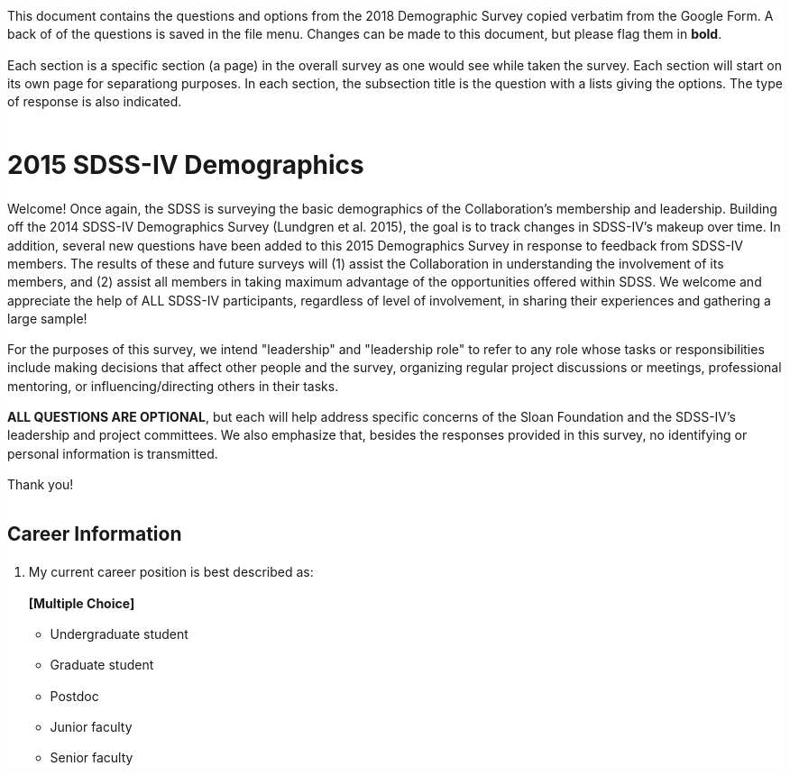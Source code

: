 This document contains the questions and options from the 2018
Demographic Survey copied verbatim from the Google Form. A back of of
the questions is saved in the file menu. Changes can be made to this
document, but please flag them in **bold**.

Each section is a specific section (a page) in the overall survey as one
would see while taken the survey. Each section will start on its own
page for separationg purposes. In each section, the subsection title is
the question with a lists giving the options. The type of response is
also indicated.

# 2015 SDSS-IV Demographics

Welcome! Once again, the SDSS is surveying the basic demographics of
the Collaboration’s membership and leadership. Building off the 2014
SDSS-IV Demographics Survey (Lundgren et al. 2015), the goal is to track
changes in SDSS-IV’s makeup over time. In addition, several new
questions have been added to this 2015 Demographics Survey in response
to feedback from SDSS-IV members. The results of these and future
surveys will (1) assist the Collaboration in understanding the
involvement of its members, and (2) assist all members in taking maximum
advantage of the opportunities offered within SDSS. We welcome and
appreciate the help of ALL SDSS-IV participants, regardless of level of
involvement, in sharing their experiences and gathering a large sample!

For the purposes of this survey, we intend "leadership" and "leadership
role" to refer to any role whose tasks or responsibilities include
making decisions that affect other people and the survey, organizing
regular project discussions or meetings, professional mentoring, or
influencing/directing others in their tasks.

**ALL QUESTIONS ARE OPTIONAL**, but each will help address specific
concerns of the Sloan Foundation and the SDSS-IV’s leadership and
project committees. We also emphasize that, besides the responses
provided in this survey, no identifying or personal information is
transmitted.

Thank you!

## Career Information

1. My current career position is best described as:

   **[Multiple Choice]**

     - Undergraduate student

     - Graduate student

     - Postdoc

     - Junior faculty

     - Senior faculty
